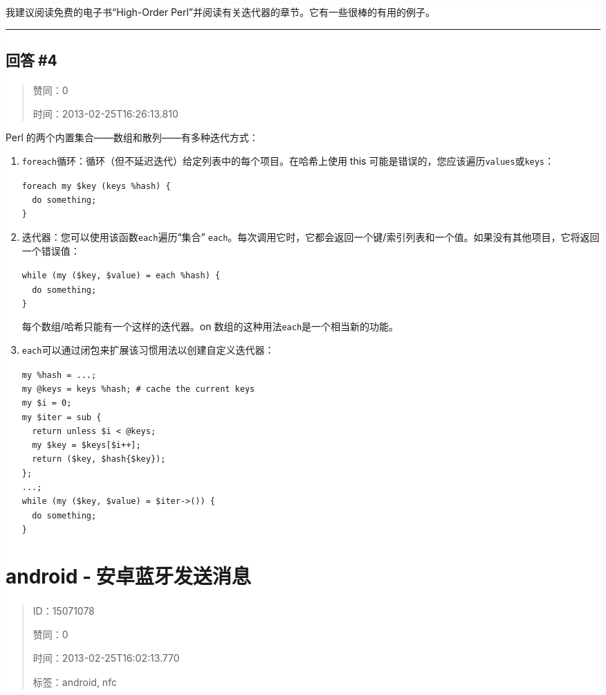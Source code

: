 我建议阅读免费的电子书“High-Order Perl”并阅读有关迭代器的章节。它有一些很棒的有用的例子。

* * *

## 回答 #4

> 赞同：0
> 
> 时间：2013-02-25T16:26:13.810

Perl 的两个内置集合——数组和散列——有多种迭代方式：

1.  `foreach`循环：循环（但不延迟迭代）给定列表中的每个项目。在哈希上使用 this 可能是错误的，您应该遍历`values`或`keys`：

    ```
    foreach my $key (keys %hash) {
      do something;
    } 
    ```

2.  迭代器：您可以使用该函数`each`遍历“集合” `each`。每次调用它时，它都会返回一个键/索引列表和一个值。如果没有其他项目，它将返回一个错误值：

    ```
    while (my ($key, $value) = each %hash) {
      do something;
    } 
    ```

    每个数组/哈希只能有一个这样的迭代器。on 数组的这种用法`each`是一个相当新的功能。

3.  `each`可以通过闭包来扩展该习惯用法以创建自定义迭代器：

    ```
    my %hash = ...;
    my @keys = keys %hash; # cache the current keys
    my $i = 0;
    my $iter = sub {
      return unless $i < @keys;
      my $key = $keys[$i++];
      return ($key, $hash{$key});
    };
    ...;
    while (my ($key, $value) = $iter->()) {
      do something;
    } 
    ```

# android - 安卓蓝牙发送消息

> ID：15071078
> 
> 赞同：0
> 
> 时间：2013-02-25T16:02:13.770
> 
> 标签：android, nfc
